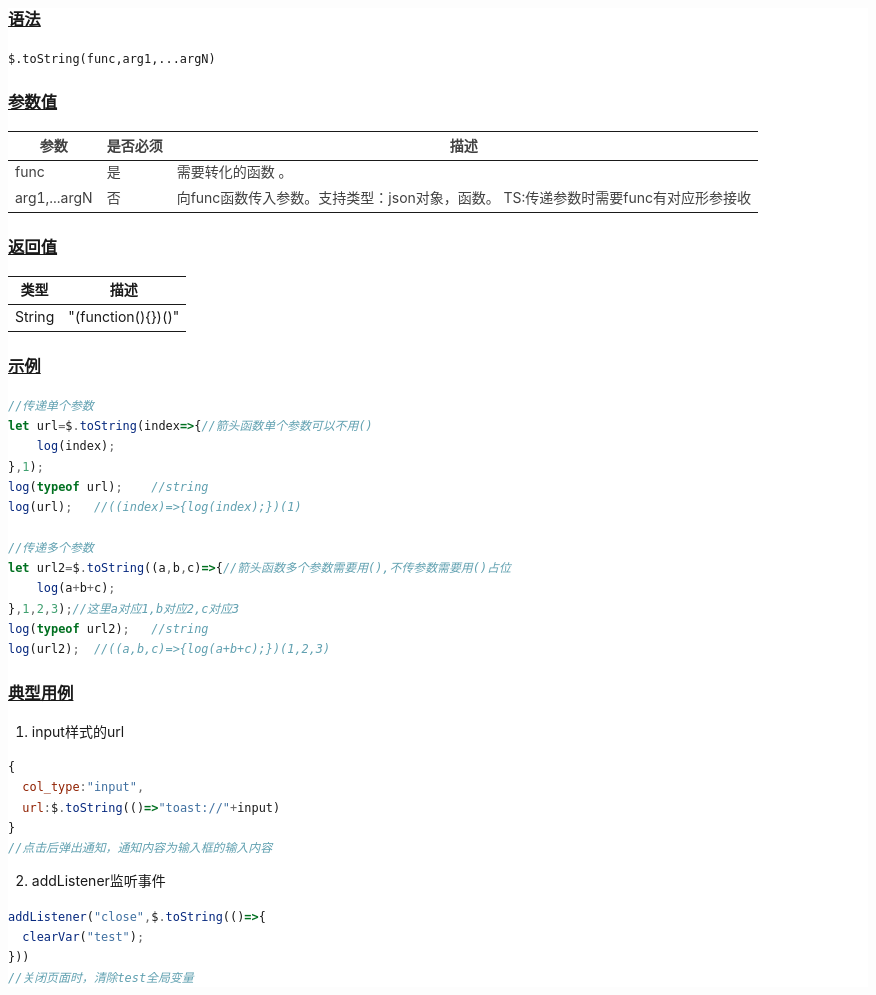 ### <u>语法</u>
`$.toString(func,arg1,...argN)`

### <u>参数值</u>
| **<font style="color:rgb(64, 64, 64);">参数</font>** | **<font style="color:rgb(64, 64, 64);">是否必须</font>**<font style="color:rgb(64, 64, 64);">   </font> | **<font style="color:rgb(64, 64, 64);">描述</font>**<font style="color:rgb(64, 64, 64);">   </font> |
| --- | --- | --- |
| <font style="color:rgb(64, 64, 64);">func</font> | <font style="color:rgb(64, 64, 64);">是</font> | <font style="color:rgb(64, 64, 64);"> 需要转化的函数 。</font> |
| <font style="color:rgb(64, 64, 64);">arg1,...argN </font><font style="color:rgb(64, 64, 64);">   </font> | <font style="color:rgb(64, 64, 64);">否</font><font style="color:rgb(64, 64, 64);">   </font> | <font style="color:rgb(64, 64, 64);"> 向func函数传入参数。支持类型：json对象，函数。   </font><font style="color:rgb(64, 64, 64);"> TS:传递参数时需要func有对应形参接收</font> |


### <u>返回值</u>
| 类型 | 描述 |
| :---: | --- |
| String | "(function(){})()" |


### <u>示例</u>
```javascript
//传递单个参数
let url=$.toString(index=>{//箭头函数单个参数可以不用()
	log(index);
},1);
log(typeof url);	//string
log(url);	//((index)=>{log(index);})(1)

//传递多个参数
let url2=$.toString((a,b,c)=>{//箭头函数多个参数需要用(),不传参数需要用()占位
	log(a+b+c);
},1,2,3);//这里a对应1,b对应2,c对应3
log(typeof url2);	//string
log(url2);	//((a,b,c)=>{log(a+b+c);})(1,2,3)
```

### <u>典型用例</u>
1. input样式的url

```javascript
{
  col_type:"input",
  url:$.toString(()=>"toast://"+input)
}
//点击后弹出通知，通知内容为输入框的输入内容
```

2. addListener监听事件

```javascript
addListener("close",$.toString(()=>{
  clearVar("test");
}))
//关闭页面时，清除test全局变量
```
